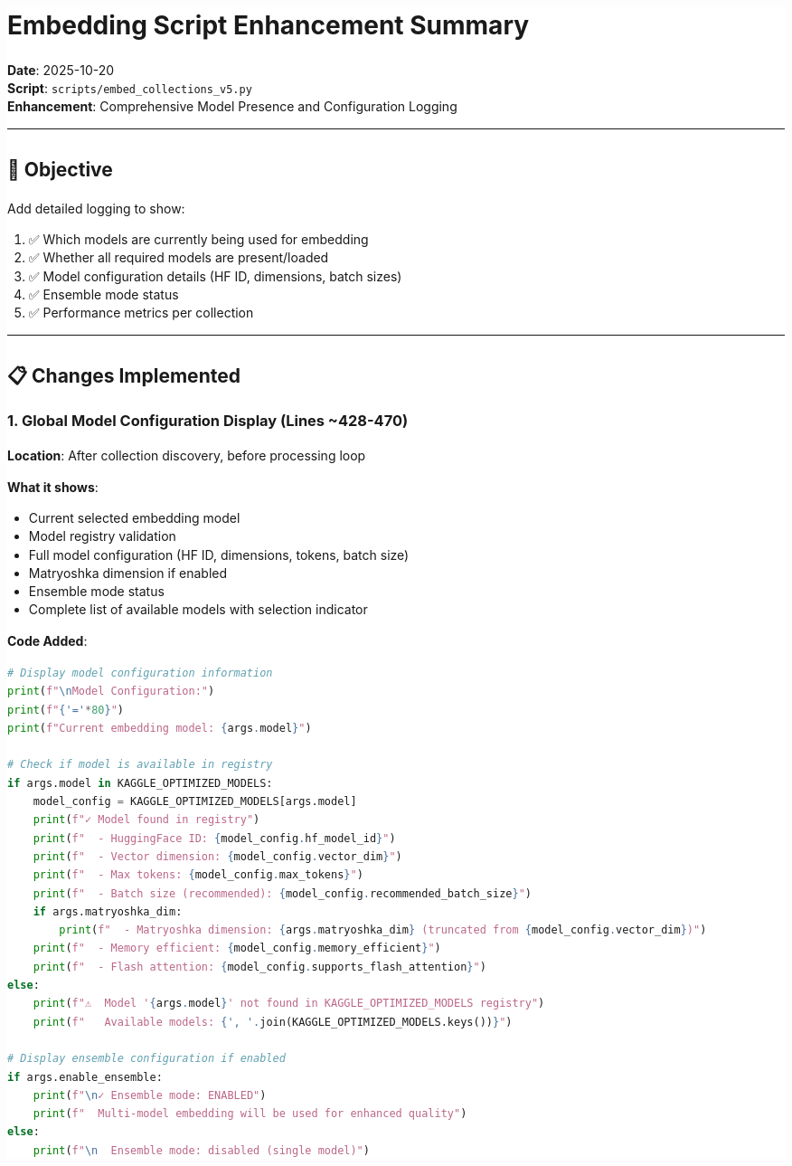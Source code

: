 # Embedding Script Enhancement Summary
**Date**: 2025-10-20  
**Script**: `scripts/embed_collections_v5.py`  
**Enhancement**: Comprehensive Model Presence and Configuration Logging

---

## 🎯 Objective

Add detailed logging to show:
1. ✅ Which models are currently being used for embedding
2. ✅ Whether all required models are present/loaded
3. ✅ Model configuration details (HF ID, dimensions, batch sizes)
4. ✅ Ensemble mode status
5. ✅ Performance metrics per collection

---

## 📋 Changes Implemented

### 1. **Global Model Configuration Display** (Lines ~428-470)

**Location**: After collection discovery, before processing loop

**What it shows**:
- Current selected embedding model
- Model registry validation
- Full model configuration (HF ID, dimensions, tokens, batch size)
- Matryoshka dimension if enabled
- Ensemble mode status
- Complete list of available models with selection indicator

**Code Added**:
```python
# Display model configuration information
print(f"\nModel Configuration:")
print(f"{'='*80}")
print(f"Current embedding model: {args.model}")

# Check if model is available in registry
if args.model in KAGGLE_OPTIMIZED_MODELS:
    model_config = KAGGLE_OPTIMIZED_MODELS[args.model]
    print(f"✓ Model found in registry")
    print(f"  - HuggingFace ID: {model_config.hf_model_id}")
    print(f"  - Vector dimension: {model_config.vector_dim}")
    print(f"  - Max tokens: {model_config.max_tokens}")
    print(f"  - Batch size (recommended): {model_config.recommended_batch_size}")
    if args.matryoshka_dim:
        print(f"  - Matryoshka dimension: {args.matryoshka_dim} (truncated from {model_config.vector_dim})")
    print(f"  - Memory efficient: {model_config.memory_efficient}")
    print(f"  - Flash attention: {model_config.supports_flash_attention}")
else:
    print(f"⚠️  Model '{args.model}' not found in KAGGLE_OPTIMIZED_MODELS registry")
    print(f"   Available models: {', '.join(KAGGLE_OPTIMIZED_MODELS.keys())}")

# Display ensemble configuration if enabled
if args.enable_ensemble:
    print(f"\n✓ Ensemble mode: ENABLED")
    print(f"  Multi-model embedding will be used for enhanced quality")
else:
    print(f"\n  Ensemble mode: disabled (single model)")
```